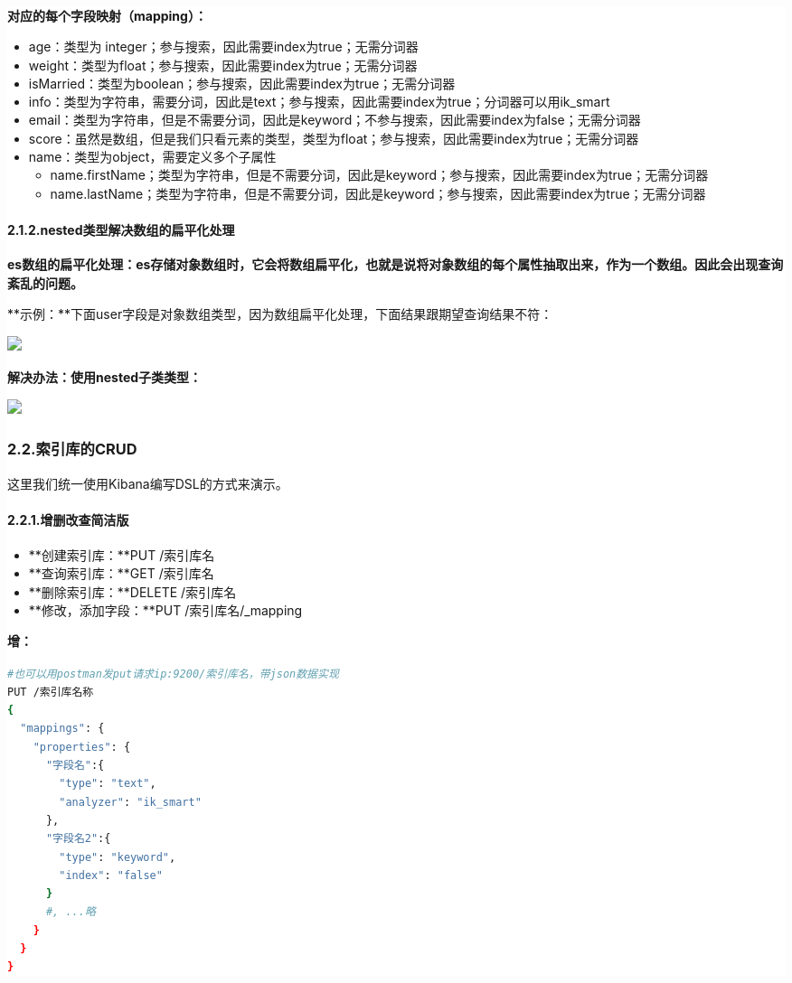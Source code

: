 **对应的每个字段映射（mapping）：**

-   age：类型为 integer；参与搜索，因此需要index为true；无需分词器
-   weight：类型为float；参与搜索，因此需要index为true；无需分词器
-   isMarried：类型为boolean；参与搜索，因此需要index为true；无需分词器
-   info：类型为字符串，需要分词，因此是text；参与搜索，因此需要index为true；分词器可以用ik\_smart
-   email：类型为字符串，但是不需要分词，因此是keyword；不参与搜索，因此需要index为false；无需分词器
-   score：虽然是数组，但是我们只看元素的类型，类型为float；参与搜索，因此需要index为true；无需分词器
-   name：类型为object，需要定义多个子属性
    -   name.firstName；类型为字符串，但是不需要分词，因此是keyword；参与搜索，因此需要index为true；无需分词器
    -   name.lastName；类型为字符串，但是不需要分词，因此是keyword；参与搜索，因此需要index为true；无需分词器

#### 2.1.2.nested类型解决数组的扁平化处理

**es数组的扁平化处理：es存储对象数组时，它会将数组扁平化，也就是说将对象数组的每个属性抽取出来，作为一个数组。因此会出现查询紊乱的问题。**

**示例：**下面user字段是对象数组类型，因为数组扁平化处理，下面结果跟期望查询结果不符：

![](https://i-blog.csdnimg.cn/blog_migrate/cb9ef612953bdabadf6d3023ba5ec6c9.png)​

**解决办法：使用nested子类类型：**

![](https://i-blog.csdnimg.cn/blog_migrate/1b3d491f47db908da39cacff11dc7dc0.png)​

### 2.2.索引库的CRUD

这里我们统一使用Kibana编写DSL的方式来演示。

#### 2.2.1.增删改查简洁版

-   **创建索引库：**PUT /索引库名
-   **查询索引库：**GET /索引库名
-   **删除索引库：**DELETE /索引库名
-   **修改，添加字段：**PUT /索引库名/\_mapping

**增：**

```bash
#也可以用postman发put请求ip:9200/索引库名，带json数据实现
PUT /索引库名称
{
  "mappings": {
    "properties": {
      "字段名":{
        "type": "text",
        "analyzer": "ik_smart"
      },
      "字段名2":{
        "type": "keyword",
        "index": "false"
      }
      #, ...略
    }
  }
}
```
